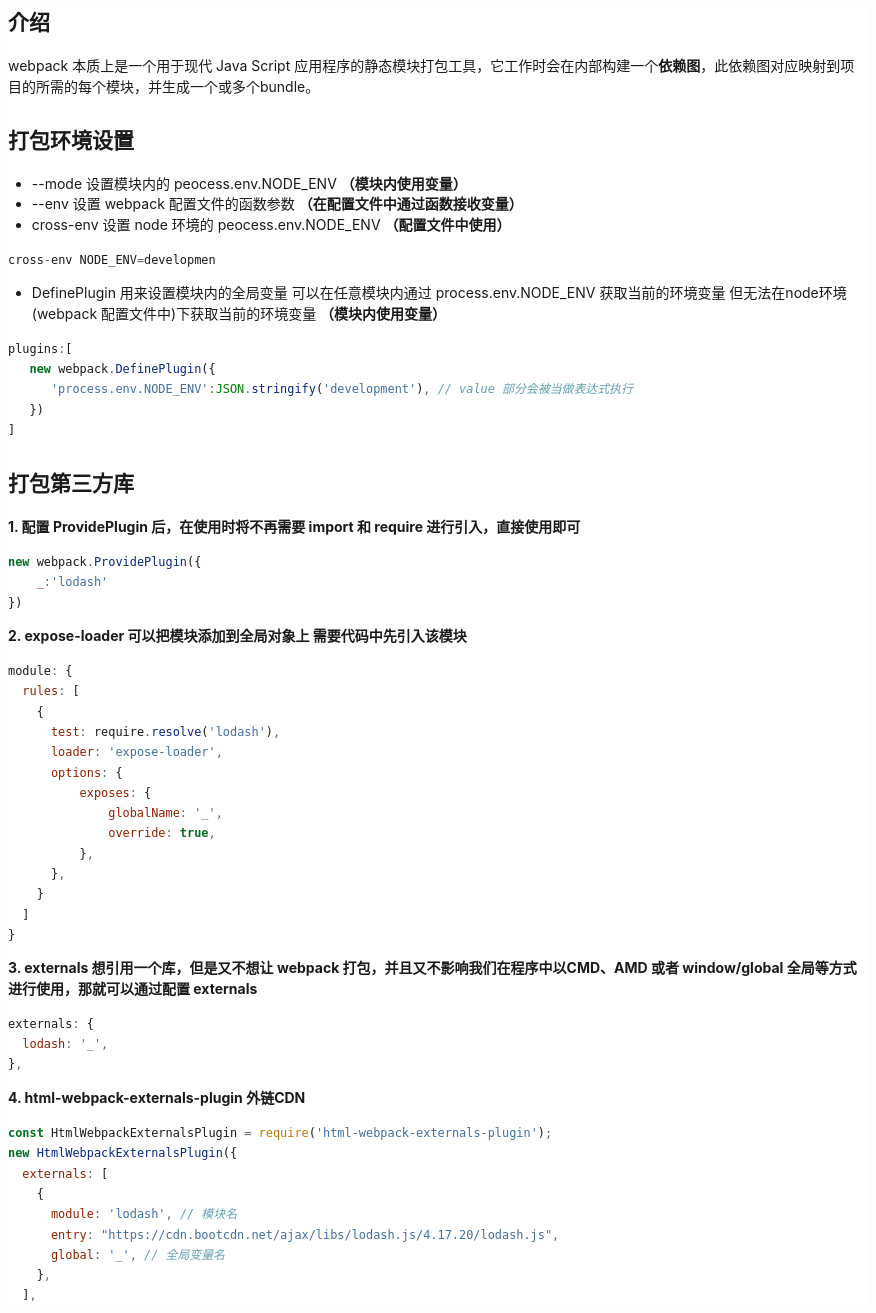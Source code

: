 ## 介绍
webpack 本质上是一个用于现代 Java Script 应用程序的静态模块打包工具，它工作时会在内部构建一个**依赖图**，此依赖图对应映射到项目的所需的每个模块，并生成一个或多个bundle。

## 打包环境设置
- --mode 设置模块内的 peocess.env.NODE_ENV **（模块内使用变量）**
- --env 设置 webpack 配置文件的函数参数 **（在配置文件中通过函数接收变量）**
- cross-env 设置 node 环境的 peocess.env.NODE_ENV **（配置文件中使用）** 
```js
cross-env NODE_ENV=developmen
```
- DefinePlugin 用来设置模块内的全局变量 可以在任意模块内通过 process.env.NODE_ENV 获取当前的环境变量 但无法在node环境(webpack 配置文件中)下获取当前的环境变量 **（模块内使用变量）**
```js
plugins:[
   new webpack.DefinePlugin({
      'process.env.NODE_ENV':JSON.stringify('development'), // value 部分会被当做表达式执行
   })
] 
```

## 打包第三方库
**1. 配置 ProvidePlugin 后，在使用时将不再需要 import 和 require 进行引入，直接使用即可**
```js
new webpack.ProvidePlugin({
    _:'lodash'
})
```
**2. expose-loader 可以把模块添加到全局对象上 需要代码中先引入该模块**
```js
module: {
  rules: [
    {
      test: require.resolve('lodash'),
      loader: 'expose-loader',
      options: {
          exposes: {
              globalName: '_',
              override: true,
          },
      },
    }
  ]
}
```
**3. externals 想引用一个库，但是又不想让 webpack 打包，并且又不影响我们在程序中以CMD、AMD 或者 window/global 全局等方式进行使用，那就可以通过配置 externals**
```js
externals: {
  lodash: '_',
},
```
**4. html-webpack-externals-plugin 外链CDN**
```js
const HtmlWebpackExternalsPlugin = require('html-webpack-externals-plugin');
new HtmlWebpackExternalsPlugin({
  externals: [
    {
      module: 'lodash', // 模块名
      entry: "https://cdn.bootcdn.net/ajax/libs/lodash.js/4.17.20/lodash.js",
      global: '_', // 全局变量名
    },
  ],
```